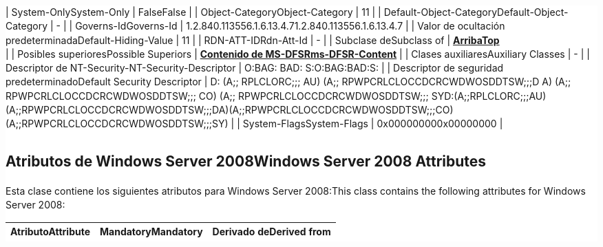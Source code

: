 | <span data-ttu-id="8aa95-456">System-Only</span><span class="sxs-lookup"><span data-stu-id="8aa95-456">System-Only</span></span>                 | <span data-ttu-id="8aa95-457">False</span><span class="sxs-lookup"><span data-stu-id="8aa95-457">False</span></span>                                                                                                                            |
| <span data-ttu-id="8aa95-458">Object-Category</span><span class="sxs-lookup"><span data-stu-id="8aa95-458">Object-Category</span></span>             | <span data-ttu-id="8aa95-459">1</span><span class="sxs-lookup"><span data-stu-id="8aa95-459">1</span></span>                                                                                                                                |
| <span data-ttu-id="8aa95-460">Default-Object-Category</span><span class="sxs-lookup"><span data-stu-id="8aa95-460">Default-Object-Category</span></span>     | \-                                                                                                                               |
| <span data-ttu-id="8aa95-461">Governs-Id</span><span class="sxs-lookup"><span data-stu-id="8aa95-461">Governs-Id</span></span>                  | <span data-ttu-id="8aa95-462">1.2.840.113556.1.6.13.4.7</span><span class="sxs-lookup"><span data-stu-id="8aa95-462">1.2.840.113556.1.6.13.4.7</span></span>                                                                                                        |
| <span data-ttu-id="8aa95-463">Valor de ocultación predeterminada</span><span class="sxs-lookup"><span data-stu-id="8aa95-463">Default-Hiding-Value</span></span>        | <span data-ttu-id="8aa95-464">1</span><span class="sxs-lookup"><span data-stu-id="8aa95-464">1</span></span>                                                                                                                                |
| <span data-ttu-id="8aa95-465">RDN-ATT-ID</span><span class="sxs-lookup"><span data-stu-id="8aa95-465">Rdn-Att-Id</span></span>                  | \-                                                                                                                               |
| <span data-ttu-id="8aa95-466">Subclase de</span><span class="sxs-lookup"><span data-stu-id="8aa95-466">Subclass of</span></span>                 | [<span data-ttu-id="8aa95-467">**Arriba**</span><span class="sxs-lookup"><span data-stu-id="8aa95-467">**Top**</span></span>](c-top.md)<br/>                                                                                                  |
| <span data-ttu-id="8aa95-468">Posibles superiores</span><span class="sxs-lookup"><span data-stu-id="8aa95-468">Possible Superiors</span></span>          | [<span data-ttu-id="8aa95-469">**Contenido de MS-DFSR**</span><span class="sxs-lookup"><span data-stu-id="8aa95-469">**ms-DFSR-Content**</span></span>](c-msdfsr-content.md)                                                                                      |
| <span data-ttu-id="8aa95-470">Clases auxiliares</span><span class="sxs-lookup"><span data-stu-id="8aa95-470">Auxiliary Classes</span></span>           | \-                                                                                                                               |
| <span data-ttu-id="8aa95-471">Descriptor de NT-Security-</span><span class="sxs-lookup"><span data-stu-id="8aa95-471">NT-Security-Descriptor</span></span>      | <span data-ttu-id="8aa95-472">O:BAG: BAD: S:</span><span class="sxs-lookup"><span data-stu-id="8aa95-472">O:BAG:BAD:S:</span></span>                                                                                                                     |
| <span data-ttu-id="8aa95-473">Descriptor de seguridad predeterminado</span><span class="sxs-lookup"><span data-stu-id="8aa95-473">Default Security Descriptor</span></span> | <span data-ttu-id="8aa95-474">D: (A;; RPLCLORC;;; AU) (A;; RPWPCRLCLOCCDCRCWDWOSDDTSW;;;D A) (A;; RPWPCRLCLOCCDCRCWDWOSDDTSW;;; CO) (A;; RPWPCRLCLOCCDCRCWDWOSDDTSW;;; SY</span><span class="sxs-lookup"><span data-stu-id="8aa95-474">D:(A;;RPLCLORC;;;AU)(A;;RPWPCRLCLOCCDCRCWDWOSDDTSW;;;DA)(A;;RPWPCRLCLOCCDCRCWDWOSDDTSW;;;CO)(A;;RPWPCRLCLOCCDCRCWDWOSDDTSW;;;SY)</span></span> |
| <span data-ttu-id="8aa95-475">System-Flags</span><span class="sxs-lookup"><span data-stu-id="8aa95-475">System-Flags</span></span>                | <span data-ttu-id="8aa95-476">0x00000000</span><span class="sxs-lookup"><span data-stu-id="8aa95-476">0x00000000</span></span>                                                                                                                       |



## <a name="windows-server-2008-attributes"></a><span data-ttu-id="8aa95-477">Atributos de Windows Server 2008</span><span class="sxs-lookup"><span data-stu-id="8aa95-477">Windows Server 2008 Attributes</span></span>

<span data-ttu-id="8aa95-478">Esta clase contiene los siguientes atributos para Windows Server 2008:</span><span class="sxs-lookup"><span data-stu-id="8aa95-478">This class contains the following attributes for Windows Server 2008:</span></span>



| <span data-ttu-id="8aa95-479">Atributo</span><span class="sxs-lookup"><span data-stu-id="8aa95-479">Attribute</span></span>                                                                                       | <span data-ttu-id="8aa95-480">Mandatory</span><span class="sxs-lookup"><span data-stu-id="8aa95-480">Mandatory</span></span> | <span data-ttu-id="8aa95-481">Derivado de</span><span class="sxs-lookup"><span data-stu-id="8aa95-481">Derived from</span></span>                                           |
|-------------------------------------------------------------------------------------------------|-----------|--------------------------------------------------------|